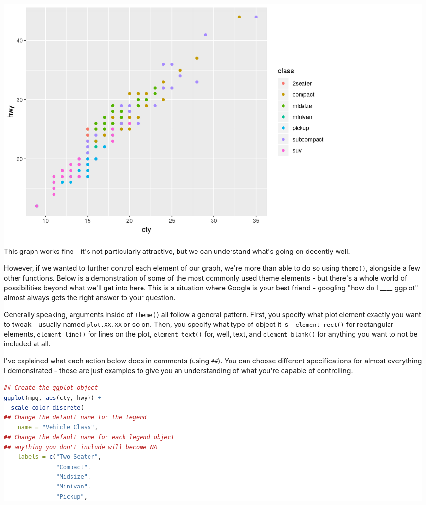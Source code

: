 <img src="07_Achieving_Graphical_Excellence_files/figure-html/unnamed-chunk-8-1.png" width="672" />

This graph works fine - it's not particularly attractive, but we can understand what's going on decently well. 

However, if we wanted to further control each element of our graph, we're more than able to do so using ```theme()```, alongside a few other functions. Below is a demonstration of some of the most commonly used theme elements - but there's a whole world of possibilities beyond what we'll get into here. This is a situation where Google is your best friend - googling "how do I ____ ggplot" almost always gets the right answer to your question.

Generally speaking, arguments inside of ```theme()``` all follow a general pattern. First, you specify what plot element exactly you want to tweak - usually named ```plot.XX.XX``` or so on. Then, you specify what type of object it is - ```element_rect()``` for rectangular elements, ```element_line()``` for lines on the plot, ```element_text()``` for, well, text, and ```element_blank()``` for anything you want to not be included at all.

I've explained what each action below does in comments (using ```##```). You can choose different specifications for almost everything I demonstrated - these are just examples to give you an understanding of what you're capable of controlling.


```r
## Create the ggplot object
ggplot(mpg, aes(cty, hwy)) +
  scale_color_discrete(
## Change the default name for the legend
    name = "Vehicle Class",
## Change the default name for each legend object
## anything you don't include will become NA                       
    labels = c("Two Seater",
               "Compact",
               "Midsize",
               "Minivan",
               "Pickup",
```